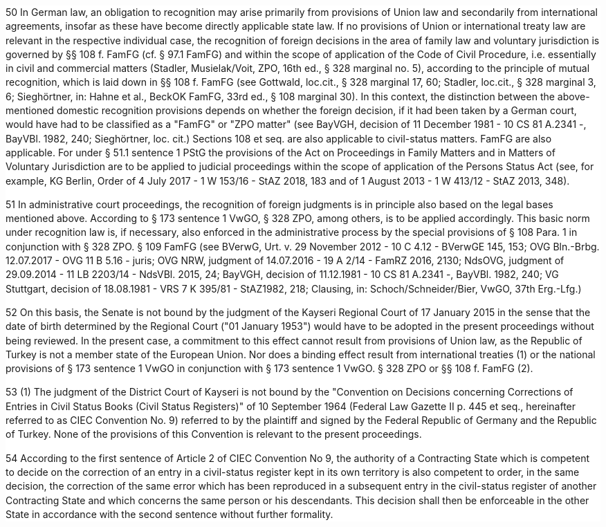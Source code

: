 50 
	In German law, an obligation to recognition may arise primarily from provisions of Union law and secondarily from international agreements, insofar as these have become directly applicable state law. If no provisions of Union or international treaty law are relevant in the respective individual case, the recognition of foreign decisions in the area of family law and voluntary jurisdiction is governed by §§ 108 f. FamFG (cf. § 97.1 FamFG) and within the scope of application of the Code of Civil Procedure, i.e. essentially in civil and commercial matters (Stadler, Musielak/Voit, ZPO, 16th ed., § 328 marginal no. 5), according to the principle of mutual recognition, which is laid down in §§ 108 f. FamFG (see Gottwald, loc.cit., § 328 marginal 17, 60; Stadler, loc.cit., § 328 marginal 3, 6; Sieghörtner, in: Hahne et al., BeckOK FamFG, 33rd ed., § 108 marginal 30). In this context, the distinction between the above-mentioned domestic recognition provisions depends on whether the foreign decision, if it had been taken by a German court, would have had to be classified as a "FamFG" or "ZPO matter" (see BayVGH, decision of 11 December 1981 - 10 CS 81 A.2341 -, BayVBl. 1982, 240; Sieghörtner, loc. cit.) Sections 108 et seq. are also applicable to civil-status matters. FamFG are also applicable. For under § 51.1 sentence 1 PStG the provisions of the Act on Proceedings in Family Matters and in Matters of Voluntary Jurisdiction are to be applied to judicial proceedings within the scope of application of the Persons Status Act (see, for example, KG Berlin, Order of 4 July 2017 - 1 W 153/16 - StAZ 2018, 183 and of 1 August 2013 - 1 W 413/12 - StAZ 2013, 348).

51 
	In administrative court proceedings, the recognition of foreign judgments is in principle also based on the legal bases mentioned above. According to § 173 sentence 1 VwGO, § 328 ZPO, among others, is to be applied accordingly. This basic norm under recognition law is, if necessary, also enforced in the administrative process by the special provisions of § 108 Para. 1 in conjunction with § 328 ZPO. § 109 FamFG (see BVerwG, Urt. v. 29 November 2012 - 10 C 4.12 - BVerwGE 145, 153; OVG Bln.-Brbg. 12.07.2017 - OVG 11 B 5.16 - juris; OVG NRW, judgment of 14.07.2016 - 19 A 2/14 - FamRZ 2016, 2130; NdsOVG, judgment of 29.09.2014 - 11 LB 2203/14 - NdsVBl. 2015, 24; BayVGH, decision of 11.12.1981 - 10 CS 81 A.2341 -, BayVBl. 1982, 240; VG Stuttgart, decision of 18.08.1981 - VRS 7 K 395/81 - StAZ1982, 218; Clausing, in: Schoch/Schneider/Bier, VwGO, 37th Erg.-Lfg.)

52 
	On this basis, the Senate is not bound by the judgment of the Kayseri Regional Court of 17 January 2015 in the sense that the date of birth determined by the Regional Court ("01 January 1953") would have to be adopted in the present proceedings without being reviewed. In the present case, a commitment to this effect cannot result from provisions of Union law, as the Republic of Turkey is not a member state of the European Union. Nor does a binding effect result from international treaties (1) or the national provisions of § 173 sentence 1 VwGO in conjunction with § 173 sentence 1 VwGO. § 328 ZPO or §§ 108 f. FamFG (2).

53 
	(1) The judgment of the District Court of Kayseri is not bound by the "Convention on Decisions concerning Corrections of Entries in Civil Status Books (Civil Status Registers)" of 10 September 1964 (Federal Law Gazette II p. 445 et seq., hereinafter referred to as CIEC Convention No. 9) referred to by the plaintiff and signed by the Federal Republic of Germany and the Republic of Turkey. None of the provisions of this Convention is relevant to the present proceedings.

54 
	According to the first sentence of Article 2 of CIEC Convention No 9, the authority of a Contracting State which is competent to decide on the correction of an entry in a civil-status register kept in its own territory is also competent to order, in the same decision, the correction of the same error which has been reproduced in a subsequent entry in the civil-status register of another Contracting State and which concerns the same person or his descendants. This decision shall then be enforceable in the other State in accordance with the second sentence without further formality.
